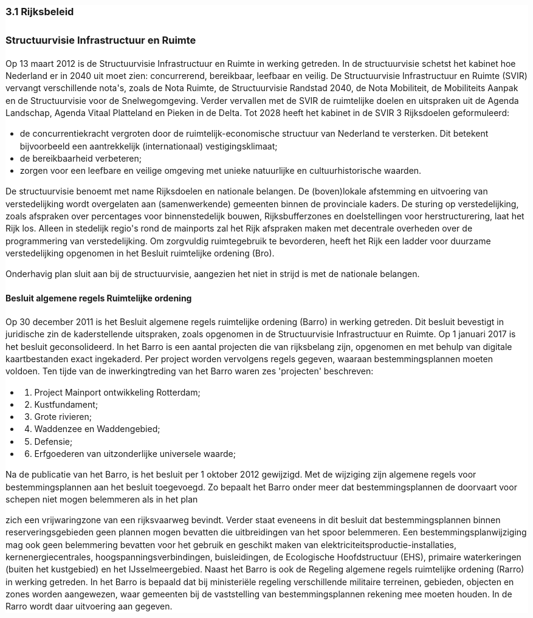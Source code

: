 ### 3.1 Rijksbeleid

### **Structuurvisie Infrastructuur en Ruimte**

Op 13 maart 2012 is de Structuurvisie Infrastructuur en Ruimte in werking getreden. In de structuurvisie schetst het kabinet hoe Nederland er in 2040 uit moet zien: concurrerend, bereikbaar, leefbaar en veilig. De Structuurvisie Infrastructuur en Ruimte (SVIR) vervangt verschillende nota's, zoals de Nota Ruimte, de Structuurvisie Randstad 2040, de Nota Mobiliteit, de Mobiliteits Aanpak en de Structuurvisie voor de Snelwegomgeving. Verder vervallen met de SVIR de ruimtelijke doelen en uitspraken uit de Agenda Landschap, Agenda Vitaal Platteland en Pieken in de Delta. Tot 2028 heeft het kabinet in de SVIR 3 Rijksdoelen geformuleerd:

- de concurrentiekracht vergroten door de ruimtelijk-economische structuur van Nederland te versterken. Dit betekent bijvoorbeeld een aantrekkelijk (internationaal) vestigingsklimaat;
- de bereikbaarheid verbeteren;
- zorgen voor een leefbare en veilige omgeving met unieke natuurlijke en cultuurhistorische waarden.

De structuurvisie benoemt met name Rijksdoelen en nationale belangen. De (boven)lokale afstemming en uitvoering van verstedelijking wordt overgelaten aan (samenwerkende) gemeenten binnen de provinciale kaders. De sturing op verstedelijking, zoals afspraken over percentages voor binnenstedelijk bouwen, Rijksbufferzones en doelstellingen voor herstructurering, laat het Rijk los. Alleen in stedelijk regio's rond de mainports zal het Rijk afspraken maken met decentrale overheden over de programmering van verstedelijking. Om zorgvuldig ruimtegebruik te bevorderen, heeft het Rijk een ladder voor duurzame verstedelijking opgenomen in het Besluit ruimtelijke ordening (Bro).

Onderhavig plan sluit aan bij de structuurvisie, aangezien het niet in strijd is met de nationale belangen.

#### **Besluit algemene regels Ruimtelijke ordening**

Op 30 december 2011 is het Besluit algemene regels ruimtelijke ordening (Barro) in werking getreden. Dit besluit bevestigt in juridische zin de kaderstellende uitspraken, zoals opgenomen in de Structuurvisie Infrastructuur en Ruimte. Op 1 januari 2017 is het besluit geconsolideerd. In het Barro is een aantal projecten die van rijksbelang zijn, opgenomen en met behulp van digitale kaartbestanden exact ingekaderd. Per project worden vervolgens regels gegeven, waaraan bestemmingsplannen moeten voldoen. Ten tijde van de inwerkingtreding van het Barro waren zes 'projecten' beschreven:

- 1. Project Mainport ontwikkeling Rotterdam;
- 2. Kustfundament;
- 3. Grote rivieren;
- 4. Waddenzee en Waddengebied;
- 5. Defensie;
- 6. Erfgoederen van uitzonderlijke universele waarde;

Na de publicatie van het Barro, is het besluit per 1 oktober 2012 gewijzigd. Met de wijziging zijn algemene regels voor bestemmingsplannen aan het besluit toegevoegd. Zo bepaalt het Barro onder meer dat bestemmingsplannen de doorvaart voor schepen niet mogen belemmeren als in het plan

zich een vrijwaringzone van een rijksvaarweg bevindt. Verder staat eveneens in dit besluit dat bestemmingsplannen binnen reserveringsgebieden geen plannen mogen bevatten die uitbreidingen van het spoor belemmeren. Een bestemmingsplanwijziging mag ook geen belemmering bevatten voor het gebruik en geschikt maken van elektriciteitsproductie-installaties, kernenergiecentrales, hoogspanningsverbindingen, buisleidingen, de Ecologische Hoofdstructuur (EHS), primaire waterkeringen (buiten het kustgebied) en het IJsselmeergebied. Naast het Barro is ook de Regeling algemene regels ruimtelijke ordening (Rarro) in werking getreden. In het Barro is bepaald dat bij ministeriële regeling verschillende militaire terreinen, gebieden, objecten en zones worden aangewezen, waar gemeenten bij de vaststelling van bestemmingsplannen rekening mee moeten houden. In de Rarro wordt daar uitvoering aan gegeven.
